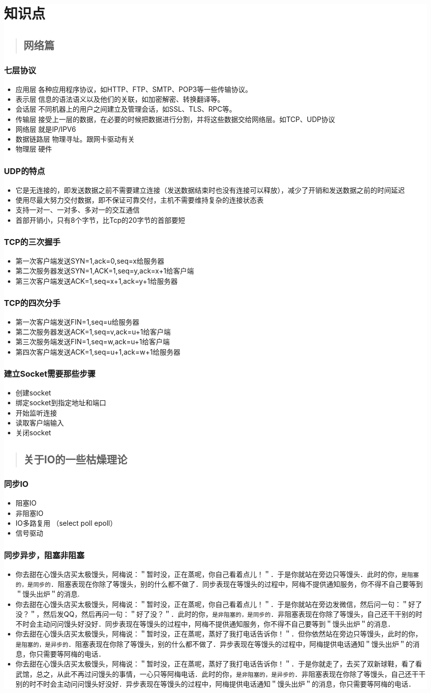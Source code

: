 # 知识点

> ## 网络篇

### 七层协议
- 应用层 各种应用程序协议，如HTTP、FTP、SMTP、POP3等一些传输协议。
- 表示层 信息的语法语义以及他们的关联，如加密解密、转换翻译等。
- 会话层 不同机器上的用户之间建立及管理会话，如SSL、TLS、RPC等。
- 传输层 接受上一层的数据，在必要的时候把数据进行分割，并将这些数据交给网络层。如TCP、UDP协议
- 网络层 就是IP/IPV6
- 数据链路层 物理寻址。跟网卡驱动有关
- 物理层 硬件

### UDP的特点
- 它是无连接的，即发送数据之前不需要建立连接（发送数据结束时也没有连接可以释放），减少了开销和发送数据之前的时间延迟
- 使用尽最大努力交付数据，即不保证可靠交付，主机不需要维持复杂的连接状态表
- 支持一对一、一对多、多对一的交互通信
- 首部开销小，只有8个字节，比Tcp的20字节的首部要短

### TCP的三次握手
- 第一次客户端发送SYN=1,ack=0,seq=x给服务器
- 第二次服务器发送SYN=1,ACK=1,seq=y,ack=x+1给客户端
- 第三次客户端发送ACK=1,seq=x+1,ack=y+1给服务器

### TCP的四次分手
- 第一次客户端发送FIN=1,seq=u给服务器
- 第二次服务器发送ACK=1,seq=v,ack=u+1给客户端
- 第三次服务端发送FIN=1,seq=w,ack=u+1给客户端
- 第四次客户端发送ACK=1,seq=u+1,ack=w+1给服务器

### 建立Socket需要那些步骤
- 创建socket
- 绑定socket到指定地址和端口
- 开始监听连接
- 读取客户端输入
- 关闭socket

> ## 关于IO的一些枯燥理论

### 同步IO
- 阻塞IO
- 非阻塞IO
- IO多路复用 （select poll epoll）
- 信号驱动

### 同步异步，阻塞非阻塞
- 你去甜在心馒头店买太极馒头，阿梅说：＂暂时没，正在蒸呢，你自己看着点儿！＂．于是你就站在旁边只等馒头．此时的你，`是阻塞的，是同步的`．阻塞表现在你除了等馒头，别的什么都不做了．同步表现在等馒头的过程中，阿梅不提供通知服务，你不得不自己要等到＂馒头出炉＂的消息.
- 你去甜在心馒头店买太极馒头，阿梅说：＂暂时没，正在蒸呢，你自己看着点儿！＂．于是你就站在旁边发微信，然后问一句：＂好了没？＂，然后发QQ，然后再问一句：＂好了没？＂．此时的你，`是非阻塞的，是同步的`．非阻塞表现在你除了等馒头，自己还干干别的时不时会主动问问馒头好没好．同步表现在等馒头的过程中，阿梅不提供通知服务，你不得不自己要等到＂馒头出炉＂的消息．
- 你去甜在心馒头店买太极馒头，阿梅说：＂暂时没，正在蒸呢，蒸好了我打电话告诉你！＂．但你依然站在旁边只等馒头，此时的你，`是阻塞的，是异步的`．阻塞表现在你除了等馒头，别的什么都不做了．异步表现在等馒头的过程中，阿梅提供电话通知＂馒头出炉＂的消息，你只需要等阿梅的电话．
- 你去甜在心馒头店买太极馒头，阿梅说：＂暂时没，正在蒸呢，蒸好了我打电话告诉你！＂．于是你就走了，去买了双新球鞋，看了看武馆，总之，从此不再过问馒头的事情，一心只等阿梅电话．此时的你，`是非阻塞的，是异步的`．非阻塞表现在你除了等馒头，自己还干干别的时不时会主动问问馒头好没好．异步表现在等馒头的过程中，阿梅提供电话通知＂馒头出炉＂的消息，你只需要等阿梅的电话．
